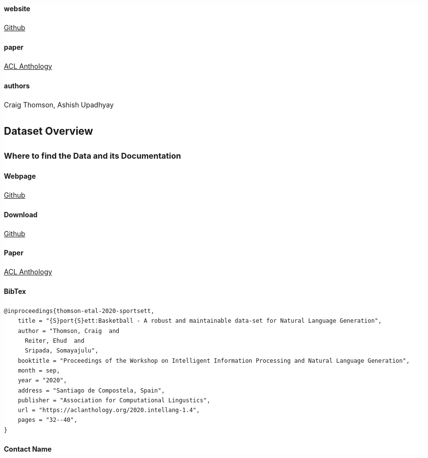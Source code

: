 #### website
[Github](https://github.com/nlgcat/sport_sett_basketball)

#### paper
[ACL Anthology](https://aclanthology.org/2020.intellang-1.4/)

#### authors
Craig Thomson, Ashish Upadhyay

## Dataset Overview

### Where to find the Data and its Documentation

#### Webpage



[Github](https://github.com/nlgcat/sport_sett_basketball)

#### Download



[Github](https://github.com/nlgcat/sport_sett_basketball)

#### Paper



[ACL Anthology](https://aclanthology.org/2020.intellang-1.4/)

#### BibTex



```
@inproceedings{thomson-etal-2020-sportsett,
    title = "{S}port{S}ett:Basketball - A robust and maintainable data-set for Natural Language Generation",
    author = "Thomson, Craig  and
      Reiter, Ehud  and
      Sripada, Somayajulu",
    booktitle = "Proceedings of the Workshop on Intelligent Information Processing and Natural Language Generation",
    month = sep,
    year = "2020",
    address = "Santiago de Compostela, Spain",
    publisher = "Association for Computational Lingustics",
    url = "https://aclanthology.org/2020.intellang-1.4",
    pages = "32--40",
}
```

#### Contact Name


